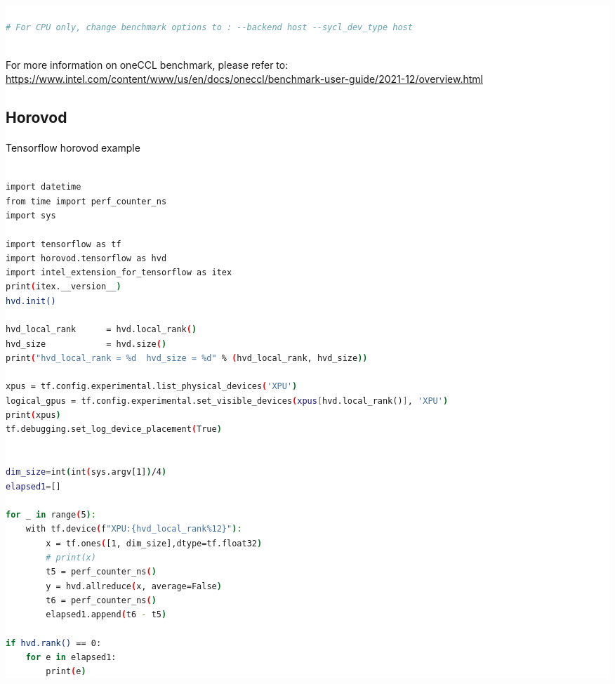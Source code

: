 ```bash

# For CPU only, change benchmark options to : --backend host --sycl_dev_type host
 
```
For more information on oneCCL benchmark, please refer to: https://www.intel.com/content/www/us/en/docs/oneccl/benchmark-user-guide/2021-12/overview.html



## Horovod

Tensorflow horovod example


```bash

import datetime
from time import perf_counter_ns
import sys

import tensorflow as tf
import horovod.tensorflow as hvd
import intel_extension_for_tensorflow as itex
print(itex.__version__)
hvd.init()

hvd_local_rank      = hvd.local_rank()
hvd_size            = hvd.size()
print("hvd_local_rank = %d  hvd_size = %d" % (hvd_local_rank, hvd_size))

xpus = tf.config.experimental.list_physical_devices('XPU')
logical_gpus = tf.config.experimental.set_visible_devices(xpus[hvd.local_rank()], 'XPU')
print(xpus)
tf.debugging.set_log_device_placement(True)


dim_size=int(int(sys.argv[1])/4)
elapsed1=[]

for _ in range(5):
    with tf.device(f"XPU:{hvd_local_rank%12}"):
        x = tf.ones([1, dim_size],dtype=tf.float32)
        # print(x)
        t5 = perf_counter_ns() 
        y = hvd.allreduce(x, average=False)
        t6 = perf_counter_ns()
        elapsed1.append(t6 - t5)

if hvd.rank() == 0:
    for e in elapsed1:
        print(e)

```
